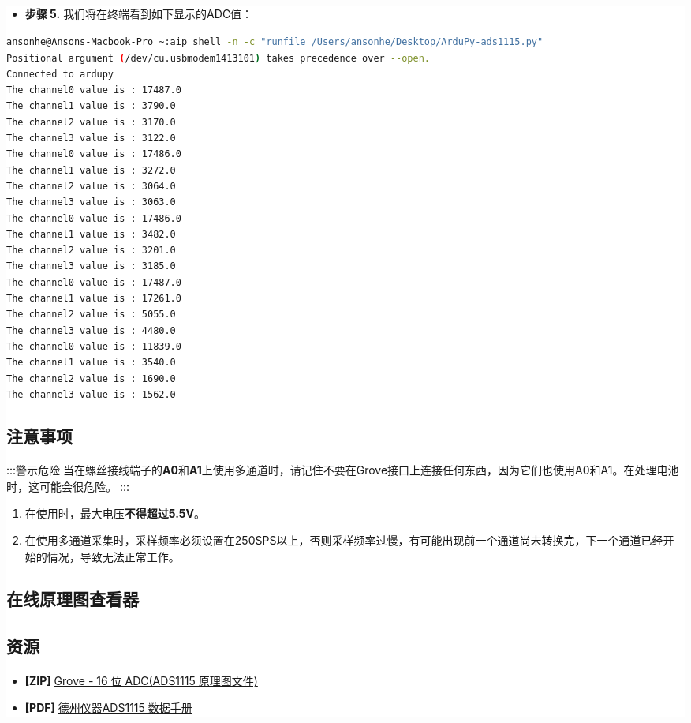 - **步骤 5.** 我们将在终端看到如下显示的ADC值：

```sh
ansonhe@Ansons-Macbook-Pro ~:aip shell -n -c "runfile /Users/ansonhe/Desktop/ArduPy-ads1115.py"
Positional argument (/dev/cu.usbmodem1413101) takes precedence over --open.
Connected to ardupy
The channel0 value is : 17487.0
The channel1 value is : 3790.0
The channel2 value is : 3170.0
The channel3 value is : 3122.0
The channel0 value is : 17486.0
The channel1 value is : 3272.0
The channel2 value is : 3064.0
The channel3 value is : 3063.0
The channel0 value is : 17486.0
The channel1 value is : 3482.0
The channel2 value is : 3201.0
The channel3 value is : 3185.0
The channel0 value is : 17487.0
The channel1 value is : 17261.0
The channel2 value is : 5055.0
The channel3 value is : 4480.0
The channel0 value is : 11839.0
The channel1 value is : 3540.0
The channel2 value is : 1690.0
The channel3 value is : 1562.0
```

## 注意事项

:::警示危险
当在螺丝接线端子的**A0**和**A1**上使用多通道时，请记住不要在Grove接口上连接任何东西，因为它们也使用A0和A1。在处理电池时，这可能会很危险。
:::

1. 在使用时，最大电压**不得超过5.5V**。

2. 在使用多通道采集时，采样频率必须设置在250SPS以上，否则采样频率过慢，有可能出现前一个通道尚未转换完，下一个通道已经开始的情况，导致无法正常工作。

## 在线原理图查看器

<div className="altium-ecad-viewer" data-project-src="https://files.seeedstudio.com/wiki/Grove-16bit-ADC-ADS1115/Grove-ADS1115.zip" style={{borderRadius: '0px 0px 4px 4px', height: 500, borderStyle: 'solid', borderWidth: 1, borderColor: 'rgb(241, 241, 241)', overflow: 'hidden', maxWidth: 1280, maxHeight: 700, boxSizing: 'border-box'}}>
</div>

## 资源

- **[ZIP]** [Grove - 16 位 ADC(ADS1115 原理图文件)](https://files.seeedstudio.com/wiki/Grove-16bit-ADC-ADS1115/Grove-ADS1115.zip)

- **[PDF]** [德州仪器ADS1115 数据手册](https://files.seeedstudio.com/wiki/Grove-16bit-ADC-ADS1115/ADS1115.pdf)

